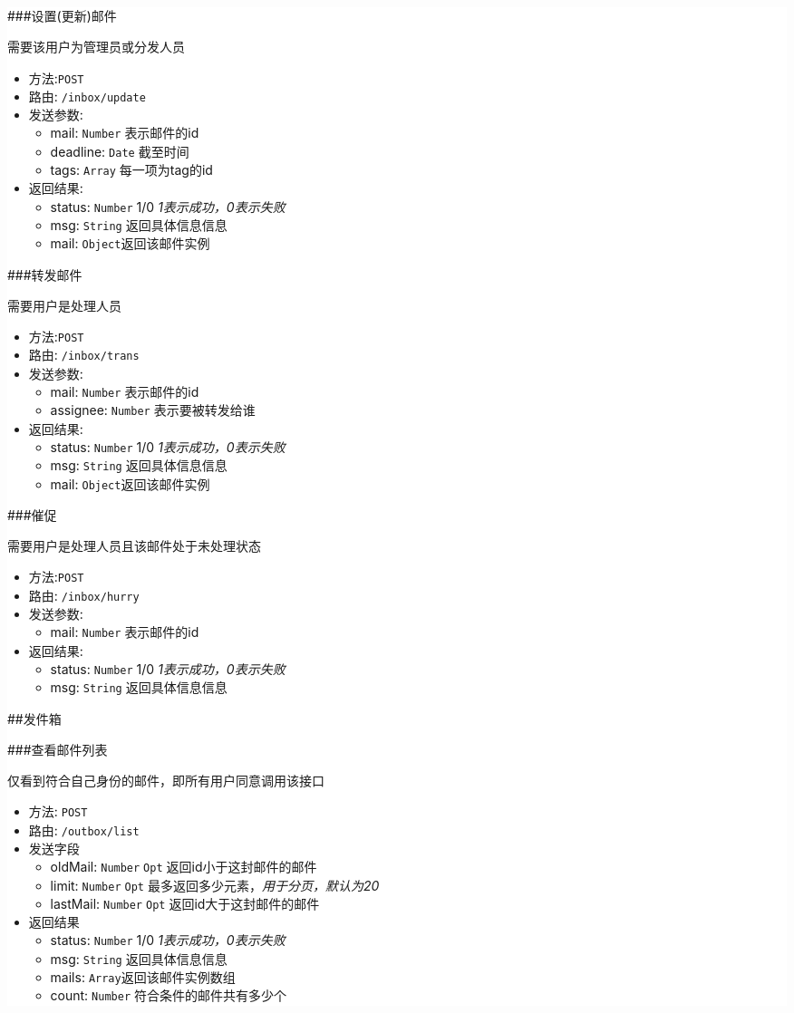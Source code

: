 ###设置(更新)邮件

需要该用户为管理员或分发人员

- 方法:`POST`
- 路由: `/inbox/update`
- 发送参数:
	- mail: `Number` 表示邮件的id
	- deadline: `Date` 截至时间
	- tags: `Array` 每一项为tag的id
- 返回结果:
	- status: `Number` 1/0 *1表示成功，0表示失败*
	- msg: `String` 返回具体信息信息
	- mail: `Object`返回该邮件实例

###转发邮件

需要用户是处理人员
- 方法:`POST`
- 路由: `/inbox/trans`
- 发送参数:
	- mail: `Number` 表示邮件的id
	- assignee: `Number` 表示要被转发给谁
- 返回结果:
	- status: `Number` 1/0 *1表示成功，0表示失败*
	- msg: `String` 返回具体信息信息
	- mail: `Object`返回该邮件实例

###催促

需要用户是处理人员且该邮件处于未处理状态
- 方法:`POST`
- 路由: `/inbox/hurry`
- 发送参数:
	- mail: `Number` 表示邮件的id
- 返回结果:
	- status: `Number` 1/0 *1表示成功，0表示失败*
	- msg: `String` 返回具体信息信息

##发件箱

###查看邮件列表

仅看到符合自己身份的邮件，即所有用户同意调用该接口

- 方法: `POST`
- 路由: `/outbox/list`
- 发送字段
	- oldMail: `Number` `Opt` 返回id小于这封邮件的邮件
	- limit: `Number` `Opt` 最多返回多少元素，*用于分页，默认为20*
	- lastMail: `Number` `Opt` 返回id大于这封邮件的邮件 
- 返回结果
	- status: `Number` 1/0 *1表示成功，0表示失败*
	- msg: `String` 返回具体信息信息
	- mails: `Array`返回该邮件实例数组
	- count: `Number` 符合条件的邮件共有多少个
